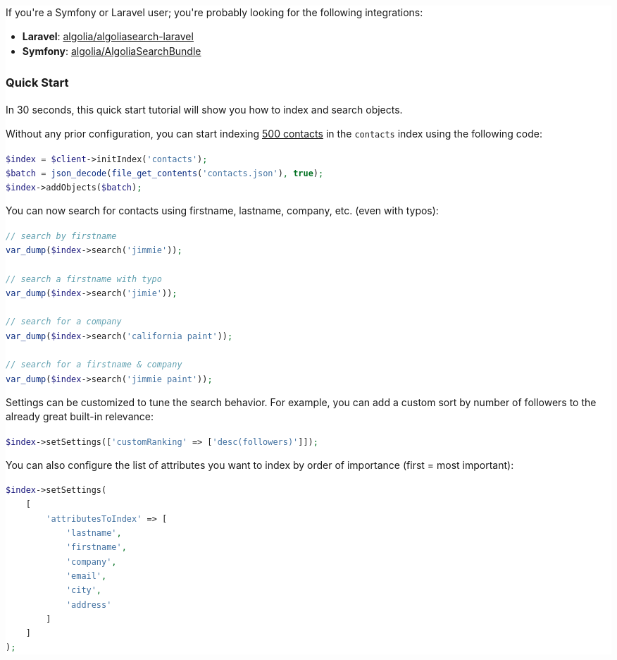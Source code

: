 If you're a Symfony or Laravel user; you're probably looking for the following integrations:

 - **Laravel**: [algolia/algoliasearch-laravel](https://github.com/algolia/algoliasearch-laravel)
 - **Symfony**: [algolia/AlgoliaSearchBundle](https://github.com/algolia/AlgoliaSearchBundle)




### Quick Start


In 30 seconds, this quick start tutorial will show you how to index and search objects.

Without any prior configuration, you can start indexing [500 contacts](https://github.com/algolia/algoliasearch-client-csharp/blob/master/contacts.json) in the ```contacts``` index using the following code:
```php
$index = $client->initIndex('contacts');
$batch = json_decode(file_get_contents('contacts.json'), true);
$index->addObjects($batch);
```

You can now search for contacts using firstname, lastname, company, etc. (even with typos):
```php
// search by firstname
var_dump($index->search('jimmie'));

// search a firstname with typo
var_dump($index->search('jimie'));

// search for a company
var_dump($index->search('california paint'));

// search for a firstname & company
var_dump($index->search('jimmie paint'));
```

Settings can be customized to tune the search behavior. For example, you can add a custom sort by number of followers to the already great built-in relevance:
```php
$index->setSettings(['customRanking' => ['desc(followers)']]);
```

You can also configure the list of attributes you want to index by order of importance (first = most important):
```php
$index->setSettings(
    [
        'attributesToIndex' => [
            'lastname',
            'firstname',
            'company',
            'email',
            'city',
            'address'
        ]
    ]
);
```
